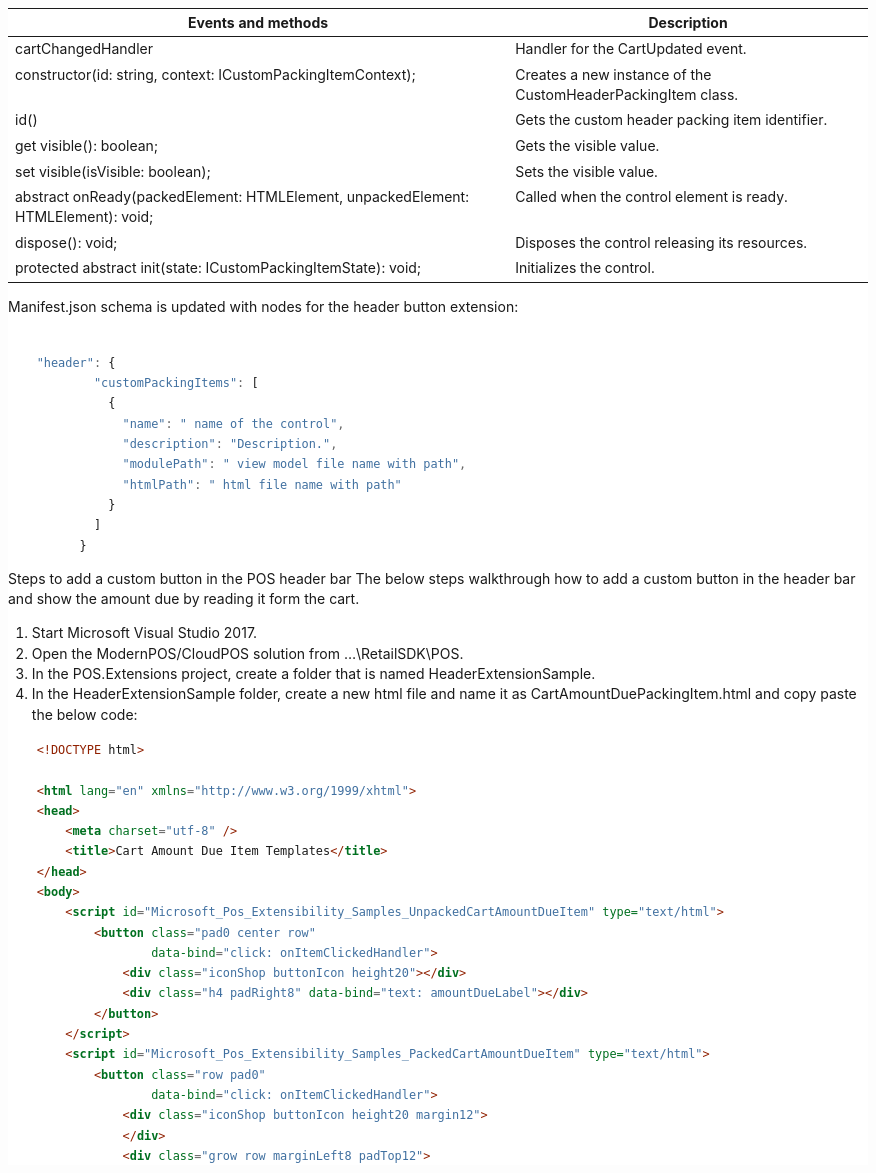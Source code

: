 | Events and methods                                                                | Description                                                  |
|-----------------------------------------------------------------------------------|--------------------------------------------------------------|
| cartChangedHandler                                                                | Handler for the CartUpdated event.                           |
| constructor(id: string, context: ICustomPackingItemContext);                      | Creates a new instance of the CustomHeaderPackingItem class. |
| id()                                                                              | Gets the custom header packing item identifier.              |
| get visible(): boolean;                                                           | Gets the visible value.                                      |
| set visible(isVisible: boolean);                                                  | Sets the visible value.                                      |
| abstract onReady(packedElement: HTMLElement, unpackedElement: HTMLElement): void; | Called when the control element is ready.                    |
| dispose(): void;                                                                  | Disposes the control releasing its resources.                |
| protected abstract init(state: ICustomPackingItemState): void;                    | Initializes the control.                                     |

Manifest.json schema is updated with nodes for the header button extension:

```typescript

    "header": {
            "customPackingItems": [
              {
                "name": " name of the control",
                "description": "Description.",
                "modulePath": " view model file name with path",
                "htmlPath": " html file name with path"
              }
            ]
          }

```


Steps to add a custom button in the POS header bar
The below steps walkthrough how to add a custom button in the header bar and show the amount due by reading it form the cart.
1.	Start Microsoft Visual Studio 2017.
2.	Open the ModernPOS/CloudPOS solution from …\RetailSDK\POS.
3.	In the POS.Extensions project, create a folder that is named HeaderExtensionSample.
4.	In the HeaderExtensionSample folder, create a new html file and name it as CartAmountDuePackingItem.html and copy paste the below code:

```html
    <!DOCTYPE html>

    <html lang="en" xmlns="http://www.w3.org/1999/xhtml">
    <head>
        <meta charset="utf-8" />
        <title>Cart Amount Due Item Templates</title>
    </head>
    <body>
        <script id="Microsoft_Pos_Extensibility_Samples_UnpackedCartAmountDueItem" type="text/html">
            <button class="pad0 center row"
                    data-bind="click: onItemClickedHandler">
                <div class="iconShop buttonIcon height20"></div>
                <div class="h4 padRight8" data-bind="text: amountDueLabel"></div>
            </button>
        </script>
        <script id="Microsoft_Pos_Extensibility_Samples_PackedCartAmountDueItem" type="text/html">
            <button class="row pad0"
                    data-bind="click: onItemClickedHandler">
                <div class="iconShop buttonIcon height20 margin12">
                </div>
                <div class="grow row marginLeft8 padTop12">
```